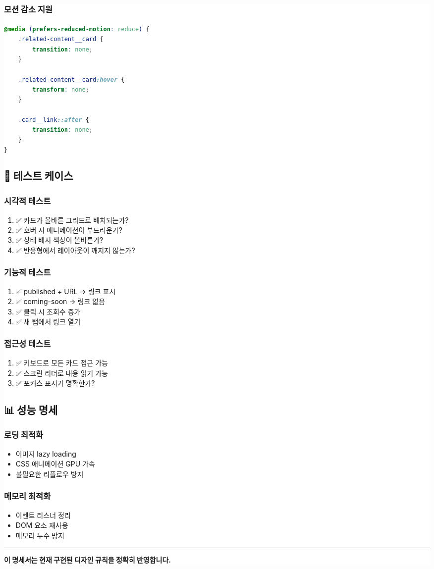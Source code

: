 ### **모션 감소 지원**
```css
@media (prefers-reduced-motion: reduce) {
    .related-content__card {
        transition: none;
    }
    
    .related-content__card:hover {
        transform: none;
    }
    
    .card__link::after {
        transition: none;
    }
}
```

## 🧪 테스트 케이스

### **시각적 테스트**
1. ✅ 카드가 올바른 그리드로 배치되는가?
2. ✅ 호버 시 애니메이션이 부드러운가?
3. ✅ 상태 배지 색상이 올바른가?
4. ✅ 반응형에서 레이아웃이 깨지지 않는가?

### **기능적 테스트**
1. ✅ published + URL → 링크 표시
2. ✅ coming-soon → 링크 없음
3. ✅ 클릭 시 조회수 증가
4. ✅ 새 탭에서 링크 열기

### **접근성 테스트**
1. ✅ 키보드로 모든 카드 접근 가능
2. ✅ 스크린 리더로 내용 읽기 가능
3. ✅ 포커스 표시가 명확한가?

## 📊 성능 명세

### **로딩 최적화**
- 이미지 lazy loading
- CSS 애니메이션 GPU 가속
- 불필요한 리플로우 방지

### **메모리 최적화**
- 이벤트 리스너 정리
- DOM 요소 재사용
- 메모리 누수 방지

---

**이 명세서는 현재 구현된 디자인 규칙을 정확히 반영합니다.**